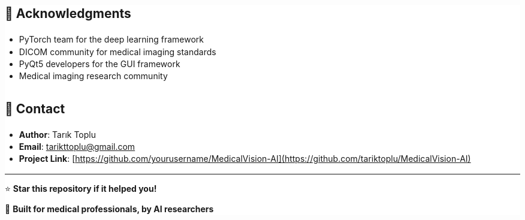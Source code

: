 ## 🙏 Acknowledgments

- PyTorch team for the deep learning framework
- DICOM community for medical imaging standards
- PyQt5 developers for the GUI framework
- Medical imaging research community

## 📧 Contact

- **Author**: Tarık Toplu
- **Email**: tarikttoplu@gmail.com
- **Project Link**: [https://github.com/yourusername/MedicalVision-AI](https://github.com/tariktoplu/MedicalVision-AI)

---

⭐ **Star this repository if it helped you!**

🔬 **Built for medical professionals, by AI researchers**
